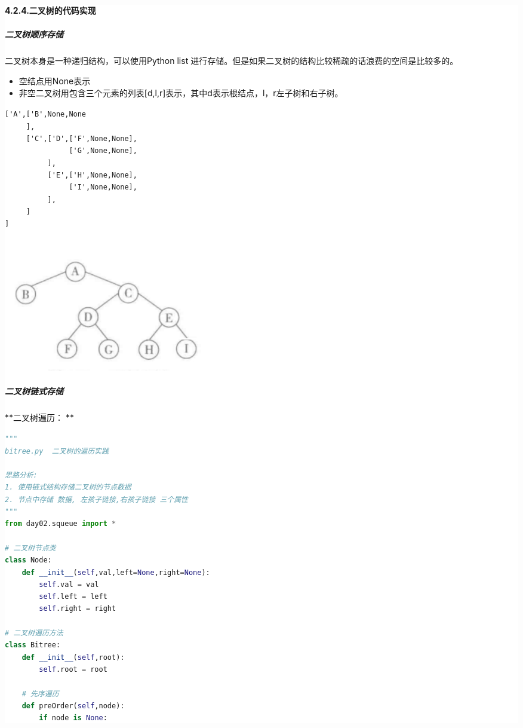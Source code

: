 

#### 4.2.4.二叉树的代码实现

##### 二叉树顺序存储

二叉树本身是一种递归结构，可以使用Python list 进行存储。但是如果二叉树的结构比较稀疏的话浪费的空间是比较多的。

* 空结点用None表示
* 非空二叉树用包含三个元素的列表[d,l,r]表示，其中d表示根结点，l，r左子树和右子树。

```
['A',['B',None,None
     ],
     ['C',['D',['F',None,None],
               ['G',None,None],
          ],     
          ['E',['H',None,None],
               ['I',None,None],
          ],
     ]
]
```

![](img/bitree1.png)


##### 二叉树链式存储

**二叉树遍历： **

```python
"""
bitree.py  二叉树的遍历实践

思路分析:
1. 使用链式结构存储二叉树的节点数据
2. 节点中存储 数据, 左孩子链接,右孩子链接 三个属性
"""
from day02.squeue import *

# 二叉树节点类
class Node:
    def __init__(self,val,left=None,right=None):
        self.val = val
        self.left = left
        self.right = right

# 二叉树遍历方法
class Bitree:
    def __init__(self,root):
        self.root = root

    # 先序遍历
    def preOrder(self,node):
        if node is None:
```